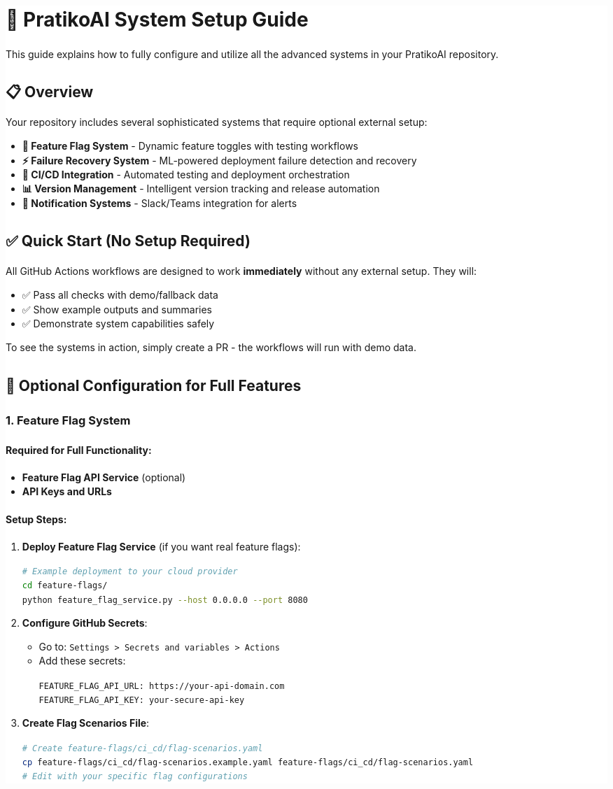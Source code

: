 # 🚀 PratikoAI System Setup Guide

This guide explains how to fully configure and utilize all the advanced systems in your PratikoAI repository.

## 📋 Overview

Your repository includes several sophisticated systems that require optional external setup:

- **🚀 Feature Flag System** - Dynamic feature toggles with testing workflows
- **⚡ Failure Recovery System** - ML-powered deployment failure detection and recovery
- **🔄 CI/CD Integration** - Automated testing and deployment orchestration
- **📊 Version Management** - Intelligent version tracking and release automation
- **📢 Notification Systems** - Slack/Teams integration for alerts

## ✅ Quick Start (No Setup Required)

All GitHub Actions workflows are designed to work **immediately** without any external setup. They will:
- ✅ Pass all checks with demo/fallback data
- ✅ Show example outputs and summaries
- ✅ Demonstrate system capabilities safely

To see the systems in action, simply create a PR - the workflows will run with demo data.

## 🔧 Optional Configuration for Full Features

### 1. Feature Flag System

#### Required for Full Functionality:
- **Feature Flag API Service** (optional)
- **API Keys and URLs**

#### Setup Steps:
1. **Deploy Feature Flag Service** (if you want real feature flags):
   ```bash
   # Example deployment to your cloud provider
   cd feature-flags/
   python feature_flag_service.py --host 0.0.0.0 --port 8080
   ```

2. **Configure GitHub Secrets**:
   - Go to: `Settings > Secrets and variables > Actions`
   - Add these secrets:
     ```
     FEATURE_FLAG_API_URL: https://your-api-domain.com
     FEATURE_FLAG_API_KEY: your-secure-api-key
     ```

3. **Create Flag Scenarios File**:
   ```bash
   # Create feature-flags/ci_cd/flag-scenarios.yaml
   cp feature-flags/ci_cd/flag-scenarios.example.yaml feature-flags/ci_cd/flag-scenarios.yaml
   # Edit with your specific flag configurations
   ```
